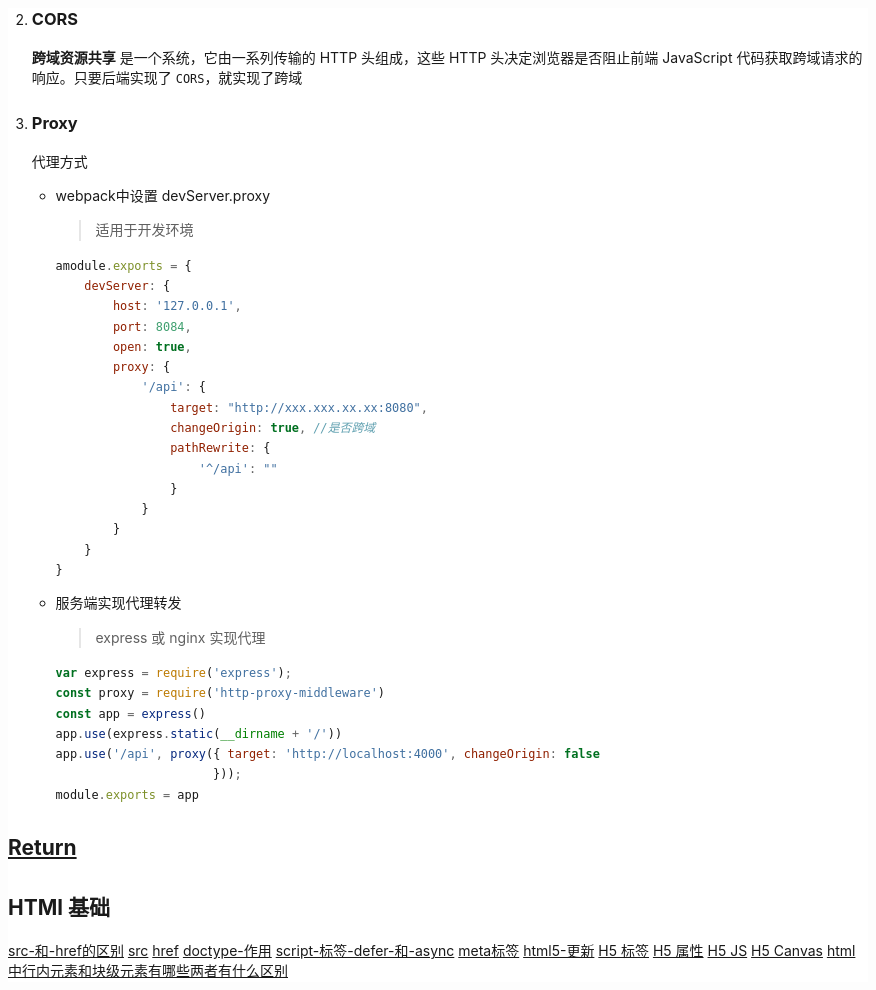 2. ### CORS
    **跨域资源共享** 是一个系统，它由一系列传输的 HTTP 头组成，这些 HTTP 头决定浏览器是否阻止前端 JavaScript 代码获取跨域请求的响应。只要后端实现了 `CORS`，就实现了跨域

3. ### Proxy
    代理方式

    - webpack中设置 devServer.proxy
        > 适用于开发环境
        ```javascript
        amodule.exports = {
            devServer: {
                host: '127.0.0.1',
                port: 8084,
                open: true,
                proxy: {
                    '/api': {
                        target: "http://xxx.xxx.xx.xx:8080",
                        changeOrigin: true, //是否跨域
                        pathRewrite: {
                            '^/api': "" 
                        }
                    }
                }
            }
        }
        ```

    - 服务端实现代理转发
        > express 或 nginx 实现代理
        
        ```javascript
        var express = require('express');
        const proxy = require('http-proxy-middleware')
        const app = express()
        app.use(express.static(__dirname + '/'))
        app.use('/api', proxy({ target: 'http://localhost:4000', changeOrigin: false
                              }));
        module.exports = app
        ```


## [Return](https://github.com/zp29/Offce/blob/main/README.md)


## HTMl 基础

[src-和-href的区别](#src-和-href的区别)
    [src](#src)
    [href](#href)
[doctype-作用](#doctype-作用)
[script-标签-defer-和-async](#script-标签-defer-和-async)
[meta标签](#meta标签)
[html5-更新](#html5-更新)
    [H5 标签](#标签)
    [H5 属性](#属性（表单）)
    [H5 JS](#JS)
    [H5 Canvas](#Canvas)
[html中行内元素和块级元素有哪些两者有什么区别](#html中行内元素和块级元素有哪些两者有什么区别)
